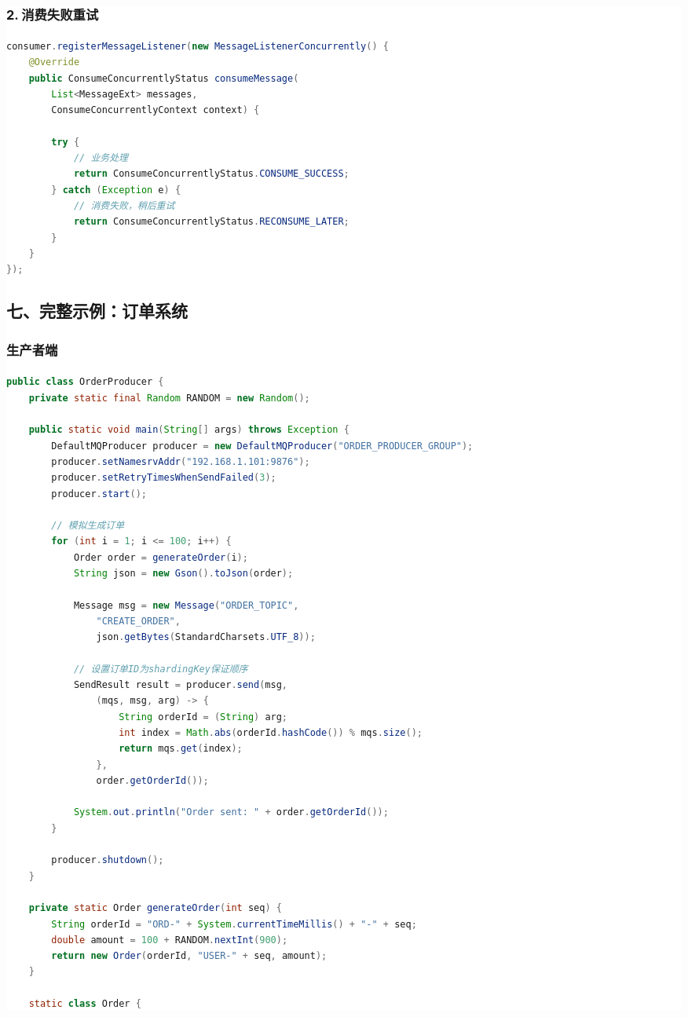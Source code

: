 ### 2. 消费失败重试
```java
consumer.registerMessageListener(new MessageListenerConcurrently() {
    @Override
    public ConsumeConcurrentlyStatus consumeMessage(
        List<MessageExt> messages, 
        ConsumeConcurrentlyContext context) {
        
        try {
            // 业务处理
            return ConsumeConcurrentlyStatus.CONSUME_SUCCESS;
        } catch (Exception e) {
            // 消费失败，稍后重试
            return ConsumeConcurrentlyStatus.RECONSUME_LATER;
        }
    }
});
```

## 七、完整示例：订单系统

### 生产者端
```java
public class OrderProducer {
    private static final Random RANDOM = new Random();
    
    public static void main(String[] args) throws Exception {
        DefaultMQProducer producer = new DefaultMQProducer("ORDER_PRODUCER_GROUP");
        producer.setNamesrvAddr("192.168.1.101:9876");
        producer.setRetryTimesWhenSendFailed(3);
        producer.start();
        
        // 模拟生成订单
        for (int i = 1; i <= 100; i++) {
            Order order = generateOrder(i);
            String json = new Gson().toJson(order);
            
            Message msg = new Message("ORDER_TOPIC", 
                "CREATE_ORDER", 
                json.getBytes(StandardCharsets.UTF_8));
            
            // 设置订单ID为shardingKey保证顺序
            SendResult result = producer.send(msg, 
                (mqs, msg, arg) -> {
                    String orderId = (String) arg;
                    int index = Math.abs(orderId.hashCode()) % mqs.size();
                    return mqs.get(index);
                }, 
                order.getOrderId());
            
            System.out.println("Order sent: " + order.getOrderId());
        }
        
        producer.shutdown();
    }
    
    private static Order generateOrder(int seq) {
        String orderId = "ORD-" + System.currentTimeMillis() + "-" + seq;
        double amount = 100 + RANDOM.nextInt(900);
        return new Order(orderId, "USER-" + seq, amount);
    }
    
    static class Order {
```